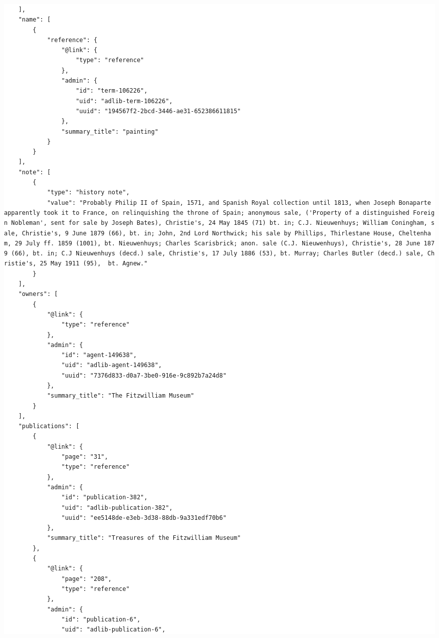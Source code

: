 ```
    ],
    "name": [
        {
            "reference": {
                "@link": {
                    "type": "reference"
                },
                "admin": {
                    "id": "term-106226",
                    "uid": "adlib-term-106226",
                    "uuid": "194567f2-2bcd-3446-ae31-652386611815"
                },
                "summary_title": "painting"
            }
        }
    ],
    "note": [
        {
            "type": "history note",
            "value": "Probably Philip II of Spain, 1571, and Spanish Royal collection until 1813, when Joseph Bonaparte apparently took it to France, on relinquishing the throne of Spain; anonymous sale, ('Property of a distinguished Foreign Nobleman', sent for sale by Joseph Bates), Christie's, 24 May 1845 (71) bt. in; C.J. Nieuwenhuys; William Coningham, sale, Christie's, 9 June 1879 (66), bt. in; John, 2nd Lord Northwick; his sale by Phillips, Thirlestane House, Cheltenham, 29 July ff. 1859 (1001), bt. Nieuwenhuys; Charles Scarisbrick; anon. sale (C.J. Nieuwenhuys), Christie's, 28 June 1879 (66), bt. in; C.J Nieuwenhuys (decd.) sale, Christie's, 17 July 1886 (53), bt. Murray; Charles Butler (decd.) sale, Christie's, 25 May 1911 (95),  bt. Agnew."
        }
    ],
    "owners": [
        {
            "@link": {
                "type": "reference"
            },
            "admin": {
                "id": "agent-149638",
                "uid": "adlib-agent-149638",
                "uuid": "7376d833-d0a7-3be0-916e-9c892b7a24d8"
            },
            "summary_title": "The Fitzwilliam Museum"
        }
    ],
    "publications": [
        {
            "@link": {
                "page": "31",
                "type": "reference"
            },
            "admin": {
                "id": "publication-382",
                "uid": "adlib-publication-382",
                "uuid": "ee5148de-e3eb-3d38-88db-9a331edf70b6"
            },
            "summary_title": "Treasures of the Fitzwilliam Museum"
        },
        {
            "@link": {
                "page": "208",
                "type": "reference"
            },
            "admin": {
                "id": "publication-6",
                "uid": "adlib-publication-6",
```